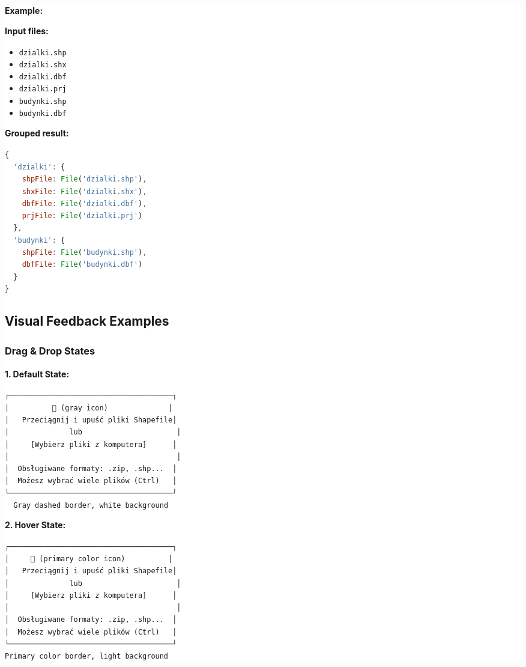**Example:**

**Input files:**
- `dzialki.shp`
- `dzialki.shx`
- `dzialki.dbf`
- `dzialki.prj`
- `budynki.shp`
- `budynki.dbf`

**Grouped result:**
```javascript
{
  'dzialki': {
    shpFile: File('dzialki.shp'),
    shxFile: File('dzialki.shx'),
    dbfFile: File('dzialki.dbf'),
    prjFile: File('dzialki.prj')
  },
  'budynki': {
    shpFile: File('budynki.shp'),
    dbfFile: File('budynki.dbf')
  }
}
```

## Visual Feedback Examples

### Drag & Drop States

**1. Default State:**
```
┌──────────────────────────────────────┐
│          📁 (gray icon)              │
│   Przeciągnij i upuść pliki Shapefile│
│              lub                      │
│     [Wybierz pliki z komputera]      │
│                                       │
│  Obsługiwane formaty: .zip, .shp...  │
│  Możesz wybrać wiele plików (Ctrl)   │
└──────────────────────────────────────┘
  Gray dashed border, white background
```

**2. Hover State:**
```
┌──────────────────────────────────────┐
│     📁 (primary color icon)          │
│   Przeciągnij i upuść pliki Shapefile│
│              lub                      │
│     [Wybierz pliki z komputera]      │
│                                       │
│  Obsługiwane formaty: .zip, .shp...  │
│  Możesz wybrać wiele plików (Ctrl)   │
└──────────────────────────────────────┘
Primary color border, light background
```
